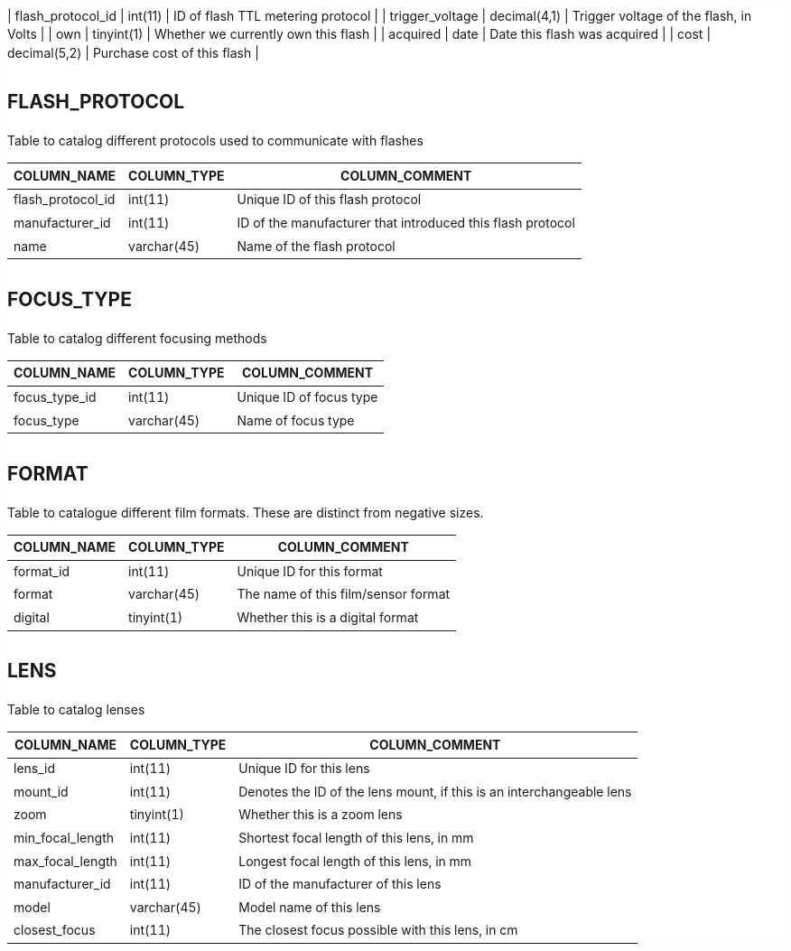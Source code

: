 | flash_protocol_id | int(11)      | ID of flash TTL metering protocol                           |
| trigger_voltage   | decimal(4,1) | Trigger voltage of the flash, in Volts                      |
| own               | tinyint(1)   | Whether we currently own this flash                         |
| acquired          | date         | Date this flash was acquired                                |
| cost              | decimal(5,2) | Purchase cost of this flash                                 |

## FLASH_PROTOCOL

Table to catalog different protocols used to communicate with flashes

| COLUMN_NAME       | COLUMN_TYPE | COLUMN_COMMENT                                             |
|-------------------|-------------|------------------------------------------------------------|
| flash_protocol_id | int(11)     | Unique ID of this flash protocol                           |
| manufacturer_id   | int(11)     | ID of the manufacturer that introduced this flash protocol |
| name              | varchar(45) | Name of the flash protocol                                 |

## FOCUS_TYPE

Table to catalog different focusing methods

| COLUMN_NAME   | COLUMN_TYPE | COLUMN_COMMENT          |
|---------------|-------------|-------------------------|
| focus_type_id | int(11)     | Unique ID of focus type |
| focus_type    | varchar(45) | Name of focus type      |

## FORMAT

Table to catalogue different film formats. These are distinct from negative sizes.

| COLUMN_NAME | COLUMN_TYPE | COLUMN_COMMENT                      |
|-------------|-------------|-------------------------------------|
| format_id   | int(11)     | Unique ID for this format           |
| format      | varchar(45) | The name of this film/sensor format |
| digital     | tinyint(1)  | Whether this is a digital format    |

## LENS

Table to catalog lenses

| COLUMN_NAME            | COLUMN_TYPE  | COLUMN_COMMENT                                                                                                                              |
|------------------------|--------------|---------------------------------------------------------------------------------------------------------------------------------------------|
| lens_id                | int(11)      | Unique ID for this lens                                                                                                                     |
| mount_id               | int(11)      | Denotes the ID of the lens mount, if this is an interchangeable lens                                                                        |
| zoom                   | tinyint(1)   | Whether this is a zoom lens                                                                                                                 |
| min_focal_length       | int(11)      | Shortest focal length of this lens, in mm                                                                                                   |
| max_focal_length       | int(11)      | Longest focal length of this lens, in mm                                                                                                    |
| manufacturer_id        | int(11)      | ID of the manufacturer of this lens                                                                                                         |
| model                  | varchar(45)  | Model name of this lens                                                                                                                     |
| closest_focus          | int(11)      | The closest focus possible with this lens, in cm                                                                                            |